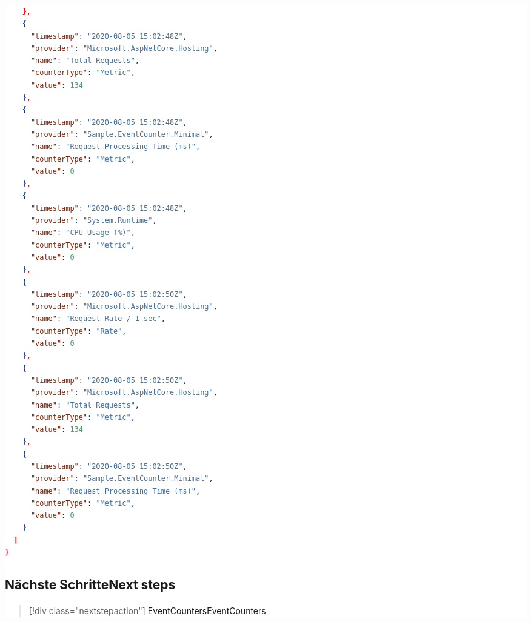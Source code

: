 ```json
    },
    {
      "timestamp": "2020-08-05 15:02:48Z",
      "provider": "Microsoft.AspNetCore.Hosting",
      "name": "Total Requests",
      "counterType": "Metric",
      "value": 134
    },
    {
      "timestamp": "2020-08-05 15:02:48Z",
      "provider": "Sample.EventCounter.Minimal",
      "name": "Request Processing Time (ms)",
      "counterType": "Metric",
      "value": 0
    },
    {
      "timestamp": "2020-08-05 15:02:48Z",
      "provider": "System.Runtime",
      "name": "CPU Usage (%)",
      "counterType": "Metric",
      "value": 0
    },
    {
      "timestamp": "2020-08-05 15:02:50Z",
      "provider": "Microsoft.AspNetCore.Hosting",
      "name": "Request Rate / 1 sec",
      "counterType": "Rate",
      "value": 0
    },
    {
      "timestamp": "2020-08-05 15:02:50Z",
      "provider": "Microsoft.AspNetCore.Hosting",
      "name": "Total Requests",
      "counterType": "Metric",
      "value": 134
    },
    {
      "timestamp": "2020-08-05 15:02:50Z",
      "provider": "Sample.EventCounter.Minimal",
      "name": "Request Processing Time (ms)",
      "counterType": "Metric",
      "value": 0
    }
  ]
}
```

## <a name="next-steps"></a><span data-ttu-id="d4141-159">Nächste Schritte</span><span class="sxs-lookup"><span data-stu-id="d4141-159">Next steps</span></span>

> [!div class="nextstepaction"]
> [<span data-ttu-id="d4141-160">EventCounters</span><span class="sxs-lookup"><span data-stu-id="d4141-160">EventCounters</span></span>](event-counters.md)
